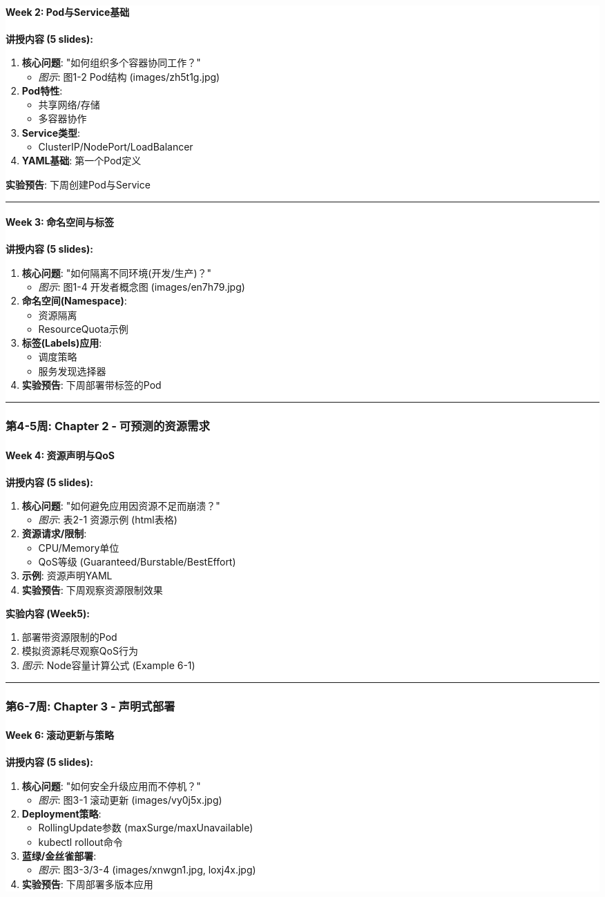 
#### **Week 2: Pod与Service基础**
**讲授内容 (5 slides):**
1. **核心问题**: "如何组织多个容器协同工作？"
   - *图示*: 图1-2 Pod结构 (images/zh5t1g.jpg)
2. **Pod特性**:
   - 共享网络/存储
   - 多容器协作
3. **Service类型**:
   - ClusterIP/NodePort/LoadBalancer
4. **YAML基础**: 第一个Pod定义

**实验预告**: 下周创建Pod与Service

---

#### **Week 3: 命名空间与标签**
**讲授内容 (5 slides):**
1. **核心问题**: "如何隔离不同环境(开发/生产)？"
   - *图示*: 图1-4 开发者概念图 (images/en7h79.jpg)
2. **命名空间(Namespace)**:
   - 资源隔离
   - ResourceQuota示例
3. **标签(Labels)应用**:
   - 调度策略
   - 服务发现选择器
4. **实验预告**: 下周部署带标签的Pod

---

### **第4-5周: Chapter 2 - 可预测的资源需求**

#### **Week 4: 资源声明与QoS**
**讲授内容 (5 slides):**
1. **核心问题**: "如何避免应用因资源不足而崩溃？"
   - *图示*: 表2-1 资源示例 (html表格)
2. **资源请求/限制**:
   - CPU/Memory单位
   - QoS等级 (Guaranteed/Burstable/BestEffort)
3. **示例**: 资源声明YAML
4. **实验预告**: 下周观察资源限制效果

**实验内容 (Week5):**
1. 部署带资源限制的Pod
2. 模拟资源耗尽观察QoS行为
3. *图示*: Node容量计算公式 (Example 6-1)

---

### **第6-7周: Chapter 3 - 声明式部署**

#### **Week 6: 滚动更新与策略**
**讲授内容 (5 slides):**
1. **核心问题**: "如何安全升级应用而不停机？"
   - *图示*: 图3-1 滚动更新 (images/vy0j5x.jpg)
2. **Deployment策略**:
   - RollingUpdate参数 (maxSurge/maxUnavailable)
   - kubectl rollout命令
3. **蓝绿/金丝雀部署**:
   - *图示*: 图3-3/3-4 (images/xnwgn1.jpg, loxj4x.jpg)
4. **实验预告**: 下周部署多版本应用
